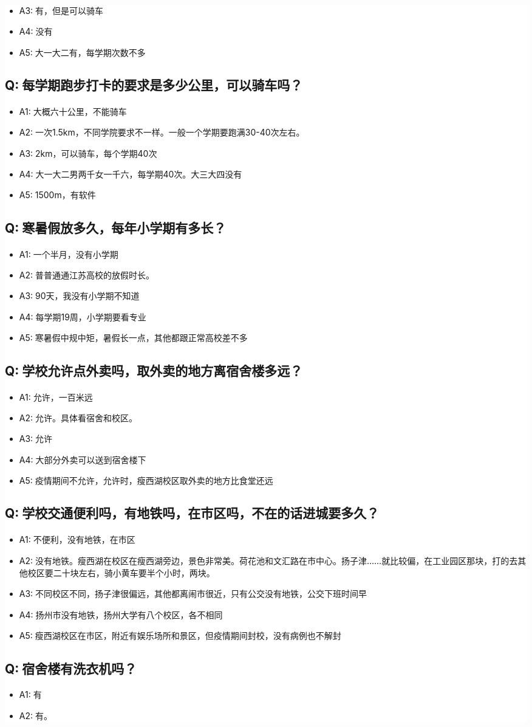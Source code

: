- A3: 有，但是可以骑车

- A4: 没有

- A5: 大一大二有，每学期次数不多

## Q: 每学期跑步打卡的要求是多少公里，可以骑车吗？

- A1: 大概六十公里，不能骑车

- A2: 一次1.5km，不同学院要求不一样。一般一个学期要跑满30-40次左右。

- A3: 2km，可以骑车，每个学期40次

- A4: 大一大二男两千女一千六，每学期40次。大三大四没有

- A5: 1500m，有软件

## Q: 寒暑假放多久，每年小学期有多长？

- A1: 一个半月，没有小学期

- A2: 普普通通江苏高校的放假时长。

- A3: 90天，我没有小学期不知道

- A4: 每学期19周，小学期要看专业

- A5: 寒暑假中规中矩，暑假长一点，其他都跟正常高校差不多

## Q: 学校允许点外卖吗，取外卖的地方离宿舍楼多远？

- A1: 允许，一百米远

- A2: 允许。具体看宿舍和校区。

- A3: 允许

- A4: 大部分外卖可以送到宿舍楼下

- A5: 疫情期间不允许，允许时，瘦西湖校区取外卖的地方比食堂还远

## Q: 学校交通便利吗，有地铁吗，在市区吗，不在的话进城要多久？

- A1: 不便利，没有地铁，在市区

- A2: 没有地铁。瘦西湖在校区在瘦西湖旁边，景色非常美。荷花池和文汇路在市中心。扬子津……就比较偏，在工业园区那块，打的去其他校区要二十块左右，骑小黄车要半个小时，两块。

- A3: 不同校区不同，扬子津很偏远，其他都离闹市很近，只有公交没有地铁，公交下班时间早

- A4: 扬州市没有地铁，扬州大学有八个校区，各不相同

- A5: 瘦西湖校区在市区，附近有娱乐场所和景区，但疫情期间封校，没有病例也不解封

## Q: 宿舍楼有洗衣机吗？

- A1: 有

- A2: 有。
